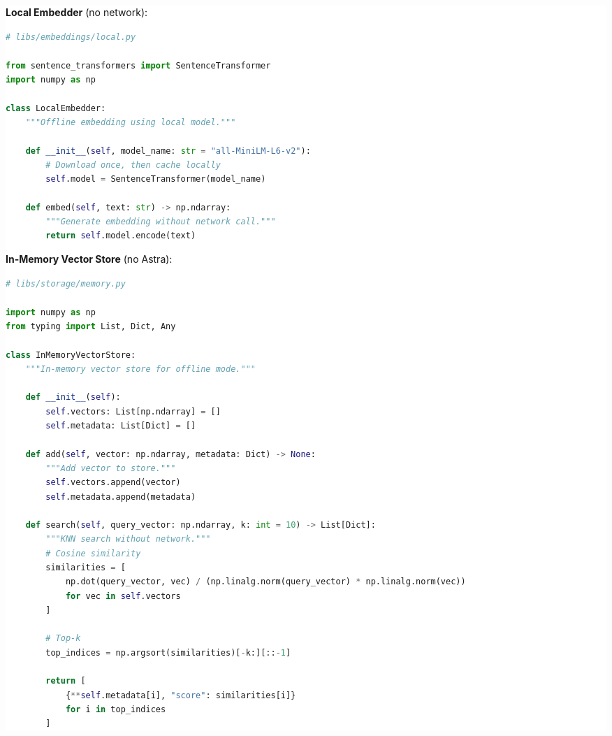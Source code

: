 **Local Embedder** (no network):
```python
# libs/embeddings/local.py

from sentence_transformers import SentenceTransformer
import numpy as np

class LocalEmbedder:
    """Offline embedding using local model."""
    
    def __init__(self, model_name: str = "all-MiniLM-L6-v2"):
        # Download once, then cache locally
        self.model = SentenceTransformer(model_name)
    
    def embed(self, text: str) -> np.ndarray:
        """Generate embedding without network call."""
        return self.model.encode(text)
```

**In-Memory Vector Store** (no Astra):
```python
# libs/storage/memory.py

import numpy as np
from typing import List, Dict, Any

class InMemoryVectorStore:
    """In-memory vector store for offline mode."""
    
    def __init__(self):
        self.vectors: List[np.ndarray] = []
        self.metadata: List[Dict] = []
    
    def add(self, vector: np.ndarray, metadata: Dict) -> None:
        """Add vector to store."""
        self.vectors.append(vector)
        self.metadata.append(metadata)
    
    def search(self, query_vector: np.ndarray, k: int = 10) -> List[Dict]:
        """KNN search without network."""
        # Cosine similarity
        similarities = [
            np.dot(query_vector, vec) / (np.linalg.norm(query_vector) * np.linalg.norm(vec))
            for vec in self.vectors
        ]
        
        # Top-k
        top_indices = np.argsort(similarities)[-k:][::-1]
        
        return [
            {**self.metadata[i], "score": similarities[i]}
            for i in top_indices
        ]
```

